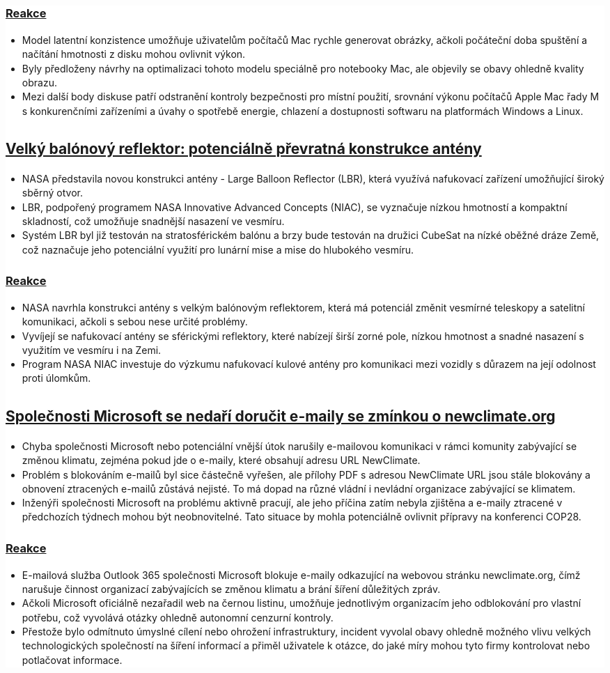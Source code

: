 ### [Reakce](https://news.ycombinator.com/item?id=38040702)

- Model latentní konzistence umožňuje uživatelům počítačů Mac rychle generovat obrázky, ačkoli počáteční doba spuštění a načítání hmotnosti z disku mohou ovlivnit výkon.
- Byly předloženy návrhy na optimalizaci tohoto modelu speciálně pro notebooky Mac, ale objevily se obavy ohledně kvality obrazu.
- Mezi další body diskuse patří odstranění kontroly bezpečnosti pro místní použití, srovnání výkonu počítačů Apple Mac řady M s konkurenčními zařízeními a úvahy o spotřebě energie, chlazení a dostupnosti softwaru na platformách Windows a Linux.

## [Velký balónový reflektor: potenciálně převratná konstrukce antény](https://www.nasa.gov/directorates/stmd/nasa-tech-breathes-life-into-potentially-game-changing-antenna-design/)

- NASA představila novou konstrukci antény - Large Balloon Reflector (LBR), která využívá nafukovací zařízení umožňující široký sběrný otvor.
- LBR, podpořený programem NASA Innovative Advanced Concepts (NIAC), se vyznačuje nízkou hmotností a kompaktní skladností, což umožňuje snadnější nasazení ve vesmíru.
- Systém LBR byl již testován na stratosférickém balónu a brzy bude testován na družici CubeSat na nízké oběžné dráze Země, což naznačuje jeho potenciální využití pro lunární mise a mise do hlubokého vesmíru.

### [Reakce](https://news.ycombinator.com/item?id=38043955)

- NASA navrhla konstrukci antény s velkým balónovým reflektorem, která má potenciál změnit vesmírné teleskopy a satelitní komunikaci, ačkoli s sebou nese určité problémy.
- Vyvíjejí se nafukovací antény se sférickými reflektory, které nabízejí širší zorné pole, nízkou hmotnost a snadné nasazení s využitím ve vesmíru i na Zemi.
- Program NASA NIAC investuje do výzkumu nafukovací kulové antény pro komunikaci mezi vozidly s důrazem na její odolnost proti úlomkům.

## [Společnosti Microsoft se nedaří doručit e-maily se zmínkou o newclimate.org](https://newclimate.org/news/microsoft-error-or-external-attack-causing-disruption-to-email-communication-across-the)

- Chyba společnosti Microsoft nebo potenciální vnější útok narušily e-mailovou komunikaci v rámci komunity zabývající se změnou klimatu, zejména pokud jde o e-maily, které obsahují adresu URL NewClimate.
- Problém s blokováním e-mailů byl sice částečně vyřešen, ale přílohy PDF s adresou NewClimate URL jsou stále blokovány a obnovení ztracených e-mailů zůstává nejisté. To má dopad na různé vládní i nevládní organizace zabývající se klimatem.
- Inženýři společnosti Microsoft na problému aktivně pracují, ale jeho příčina zatím nebyla zjištěna a e-maily ztracené v předchozích týdnech mohou být neobnovitelné. Tato situace by mohla potenciálně ovlivnit přípravy na konferenci COP28.

### [Reakce](https://news.ycombinator.com/item?id=38042114)

- E-mailová služba Outlook 365 společnosti Microsoft blokuje e-maily odkazující na webovou stránku newclimate.org, čímž narušuje činnost organizací zabývajících se změnou klimatu a brání šíření důležitých zpráv.
- Ačkoli Microsoft oficiálně nezařadil web na černou listinu, umožňuje jednotlivým organizacím jeho odblokování pro vlastní potřebu, což vyvolává otázky ohledně autonomní cenzurní kontroly.
- Přestože bylo odmítnuto úmyslné cílení nebo ohrožení infrastruktury, incident vyvolal obavy ohledně možného vlivu velkých technologických společností na šíření informací a přiměl uživatele k otázce, do jaké míry mohou tyto firmy kontrolovat nebo potlačovat informace.
